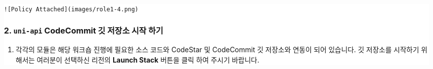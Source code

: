     ![Policy Attached](images/role1-4.png)

### 2. `uni-api` CodeCommit 깃 저장소 시작 하기

1. 각각의 모듈은 해당 워크숍 진행에 필요한 소스 코드와 CodeStar 및 CodeCommit 깃 저장소와 연동이 되어 있습니다. 깃 저장소를 시작하기 위해서는 여러분이 선택하신 리전의 **Launch Stack** 버튼을 클릭 하여 주시기 바랍니다.
